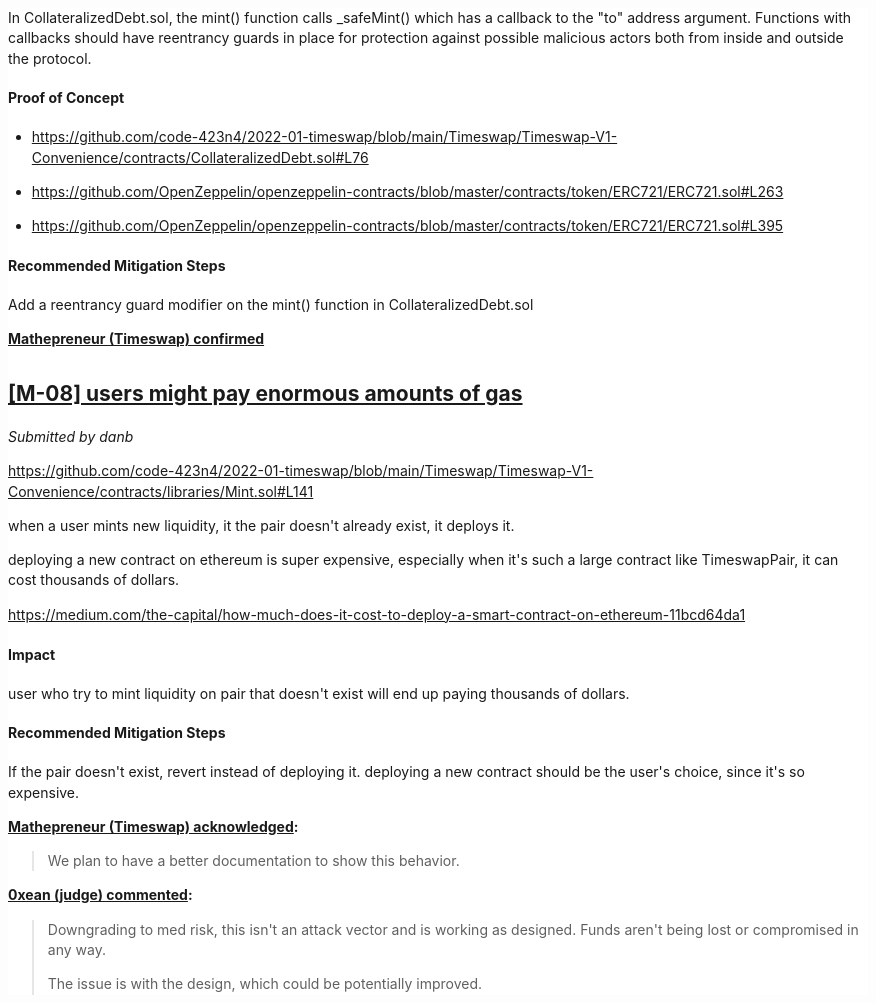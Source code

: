 In CollateralizedDebt.sol, the mint() function calls \_safeMint() which has a callback to the "to" address argument.  Functions with callbacks should have reentrancy guards in place for protection against possible malicious actors both from inside and outside the protocol.

#### Proof of Concept

- <https://github.com/code-423n4/2022-01-timeswap/blob/main/Timeswap/Timeswap-V1-Convenience/contracts/CollateralizedDebt.sol#L76>

- <https://github.com/OpenZeppelin/openzeppelin-contracts/blob/master/contracts/token/ERC721/ERC721.sol#L263>

- <https://github.com/OpenZeppelin/openzeppelin-contracts/blob/master/contracts/token/ERC721/ERC721.sol#L395>

#### Recommended Mitigation Steps

Add a reentrancy guard modifier on the mint() function in CollateralizedDebt.sol


**[Mathepreneur (Timeswap) confirmed](https://github.com/code-423n4/2022-01-timeswap-findings/issues/43)**

## [[M-08] users might pay enormous amounts of gas](https://github.com/code-423n4/2022-01-timeswap-findings/issues/74)
_Submitted by danb_

<https://github.com/code-423n4/2022-01-timeswap/blob/main/Timeswap/Timeswap-V1-Convenience/contracts/libraries/Mint.sol#L141>

when a user mints new liquidity, it the pair doesn't already exist, it deploys it.

deploying a new contract on ethereum is super expensive, especially when it's such a large contract like TimeswapPair, it can cost thousands of dollars.

<https://medium.com/the-capital/how-much-does-it-cost-to-deploy-a-smart-contract-on-ethereum-11bcd64da1>

#### Impact

user who try to mint liquidity on pair that doesn't exist will end up paying thousands of dollars.

#### Recommended Mitigation Steps

If the pair doesn't exist, revert instead of deploying it.
deploying a new contract should be the user's choice, since it's so expensive.

**[Mathepreneur (Timeswap) acknowledged](https://github.com/code-423n4/2022-01-timeswap-findings/issues/74):**
 > We plan to have a better documentation to show this behavior.

**[0xean (judge) commented](https://github.com/code-423n4/2022-01-timeswap-findings/issues/74#issuecomment-1021355163):**
 > Downgrading to med risk, this isn't an attack vector and is working as designed.  Funds aren't being lost or compromised in any way.
> 
> The issue is with the design, which could be potentially improved.
